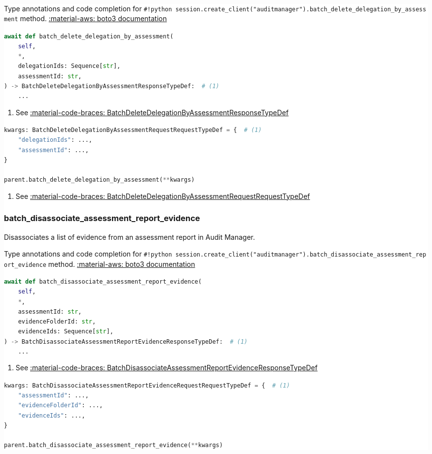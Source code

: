 Type annotations and code completion for `#!python session.create_client("auditmanager").batch_delete_delegation_by_assessment` method.
[:material-aws: boto3 documentation](https://boto3.amazonaws.com/v1/documentation/api/latest/reference/services/auditmanager.html#AuditManager.Client.batch_delete_delegation_by_assessment)

```python title="Method definition"
await def batch_delete_delegation_by_assessment(
    self,
    *,
    delegationIds: Sequence[str],
    assessmentId: str,
) -> BatchDeleteDelegationByAssessmentResponseTypeDef:  # (1)
    ...
```

1. See [:material-code-braces: BatchDeleteDelegationByAssessmentResponseTypeDef](./type_defs.md#batchdeletedelegationbyassessmentresponsetypedef) 


```python title="Usage example with kwargs"
kwargs: BatchDeleteDelegationByAssessmentRequestRequestTypeDef = {  # (1)
    "delegationIds": ...,
    "assessmentId": ...,
}

parent.batch_delete_delegation_by_assessment(**kwargs)
```

1. See [:material-code-braces: BatchDeleteDelegationByAssessmentRequestRequestTypeDef](./type_defs.md#batchdeletedelegationbyassessmentrequestrequesttypedef) 

### batch\_disassociate\_assessment\_report\_evidence

Disassociates a list of evidence from an assessment report in Audit Manager.

Type annotations and code completion for `#!python session.create_client("auditmanager").batch_disassociate_assessment_report_evidence` method.
[:material-aws: boto3 documentation](https://boto3.amazonaws.com/v1/documentation/api/latest/reference/services/auditmanager.html#AuditManager.Client.batch_disassociate_assessment_report_evidence)

```python title="Method definition"
await def batch_disassociate_assessment_report_evidence(
    self,
    *,
    assessmentId: str,
    evidenceFolderId: str,
    evidenceIds: Sequence[str],
) -> BatchDisassociateAssessmentReportEvidenceResponseTypeDef:  # (1)
    ...
```

1. See [:material-code-braces: BatchDisassociateAssessmentReportEvidenceResponseTypeDef](./type_defs.md#batchdisassociateassessmentreportevidenceresponsetypedef) 


```python title="Usage example with kwargs"
kwargs: BatchDisassociateAssessmentReportEvidenceRequestRequestTypeDef = {  # (1)
    "assessmentId": ...,
    "evidenceFolderId": ...,
    "evidenceIds": ...,
}

parent.batch_disassociate_assessment_report_evidence(**kwargs)
```
